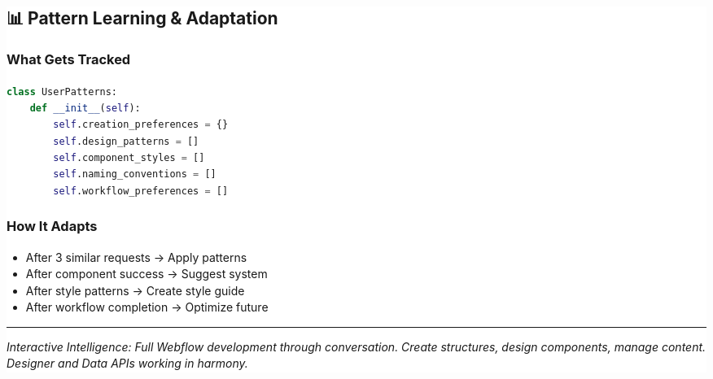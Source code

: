 
## 📊 Pattern Learning & Adaptation

### What Gets Tracked
```python
class UserPatterns:
    def __init__(self):
        self.creation_preferences = {}
        self.design_patterns = []
        self.component_styles = []
        self.naming_conventions = []
        self.workflow_preferences = []
```

### How It Adapts
- After 3 similar requests → Apply patterns
- After component success → Suggest system
- After style patterns → Create style guide
- After workflow completion → Optimize future

---

*Interactive Intelligence: Full Webflow development through conversation. Create structures, design components, manage content. Designer and Data APIs working in harmony.*